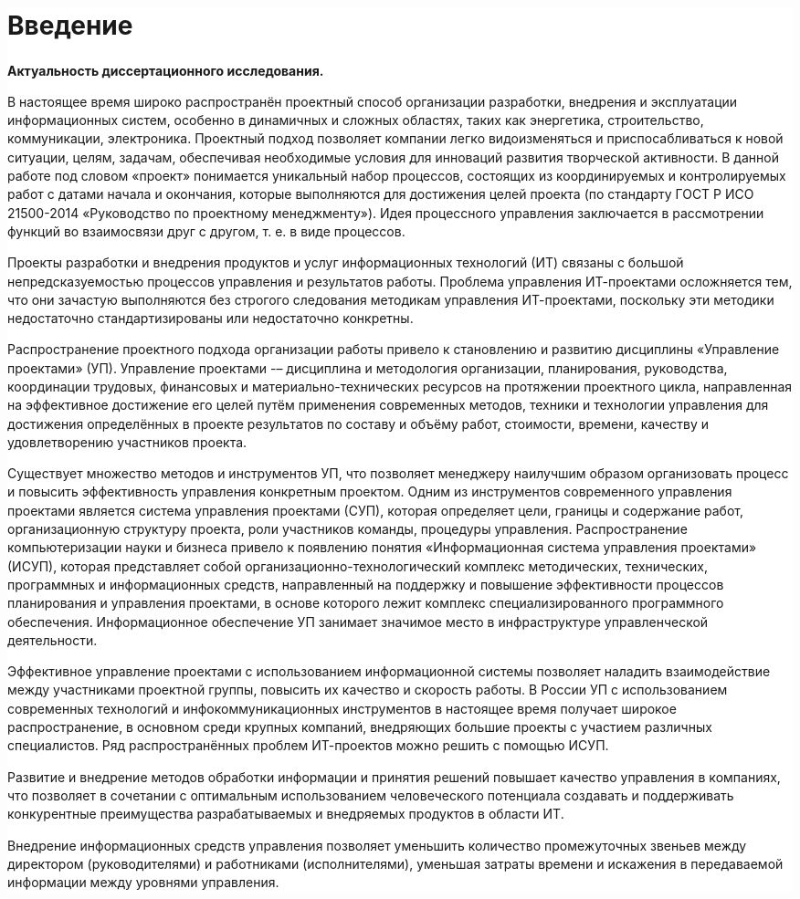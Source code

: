 # Введение



**Актуальность диссертационного исследования.**

В настоящее время широко распространён проектный способ организации разработки, внедрения и эксплуатации информационных систем, особенно в динамичных и сложных областях, таких как энергетика, строительство, коммуникации, электроника.
Проектный подход позволяет компании легко видоизменяться и приспосабливаться к новой ситуации, целям, задачам, обеспечивая необходимые условия для инноваций развития творческой активности.
В данной работе под словом «проект» понимается уникальный набор процессов, состоящих из координируемых и контролируемых работ с датами начала и окончания, которые выполняются для достижения целей проекта (по стандарту ГОСТ Р ИСО 21500-2014 «Руководство по проектному менеджменту»). Идея процессного управления заключается в рассмотрении функций во взаимосвязи друг с другом, т. е. в виде процессов.

Проекты разработки и внедрения продуктов и услуг информационных технологий (ИТ) связаны с большой непредсказуемостью процессов управления и результатов работы.
Проблема управления ИТ-проектами осложняется тем, что они зачастую выполняются без строгого следования методикам управления ИТ-проектами, поскольку эти методики недостаточно стандартизированы или недостаточно конкретны.

Распространение проектного подхода организации работы привело к становлению и развитию дисциплины «Управление проектами» (УП). Управление проектами -– дисциплина и методология организации, планирования, руководства, координации трудовых, финансовых и материально-технических ресурсов на протяжении проектного цикла, направленная на эффективное достижение его целей путём применения современных методов, техники и технологии управления для достижения определённых в проекте результатов по составу и объёму работ, стоимости, времени, качеству и удовлетворению участников проекта.

Существует множество методов и инструментов УП, что позволяет менеджеру наилучшим образом организовать процесс и повысить эффективность управления конкретным проектом.
Одним из инструментов современного управления проектами является система управления проектами (СУП), которая определяет цели, границы и содержание работ, организационную структуру проекта, роли участников команды, процедуры управления.
Распространение компьютеризации науки и бизнеса привело к появлению понятия «Информационная система управления проектами» (ИСУП), которая представляет собой организационно-технологический комплекс методических, технических, программных и информационных средств, направленный на поддержку и повышение эффективности процессов планирования и управления проектами, в основе которого лежит комплекс специализированного программного обеспечения.
Информационное обеспечение УП занимает значимое место в инфраструктуре управленческой деятельности.

Эффективное управление проектами с использованием информационной системы позволяет наладить взаимодействие между участниками проектной группы, повысить их качество и скорость работы.
В России УП с использованием современных технологий и инфокоммуникационных инструментов в настоящее время получает широкое распространение, в основном среди крупных компаний, внедряющих большие проекты с участием различных специалистов.
Ряд распространённых проблем ИТ-проектов можно решить с помощью ИСУП.

Развитие и внедрение методов обработки информации и принятия решений повышает качество управления в компаниях, что позволяет в сочетании с оптимальным использованием человеческого потенциала создавать и поддерживать конкурентные преимущества разрабатываемых и внедряемых продуктов в области ИТ.

Внедрение информационных средств управления позволяет уменьшить количество промежуточных звеньев между директором (руководителями) и работниками (исполнителями), уменьшая затраты времени и искажения в передаваемой информации между уровнями управления.
